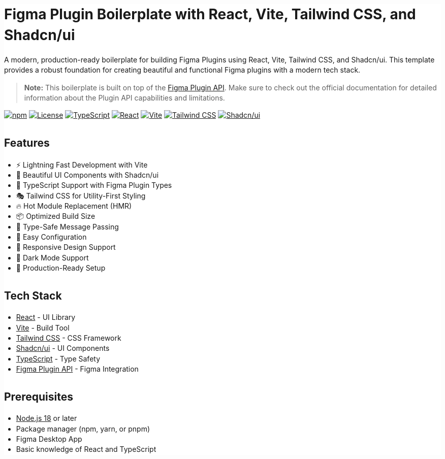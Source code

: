 # Figma Plugin Boilerplate with React, Vite, Tailwind CSS, and Shadcn/ui

A modern, production-ready boilerplate for building Figma Plugins using React, Vite, Tailwind CSS, and Shadcn/ui. This template provides a robust foundation for creating beautiful and functional Figma plugins with a modern tech stack.

> **Note:** This boilerplate is built on top of the [Figma Plugin API](https://www.figma.com/plugin-docs/). Make sure to check out the official documentation for detailed information about the Plugin API capabilities and limitations.

[![npm](https://img.shields.io/npm/v/figma-plugin-boilerplate)](https://www.npmjs.com/package/figma-plugin-boilerplate)
[![License](https://img.shields.io/badge/License-MIT-green.svg)](https://github.com/aleksihuusko/figma-plugin-boilerplate/blob/master/LICENSE)
[![TypeScript](https://img.shields.io/badge/TypeScript-Ready-blue.svg)](https://www.typescriptlang.org/)
[![React](https://img.shields.io/badge/React-18-blue.svg)](https://reactjs.org/)
[![Vite](https://img.shields.io/badge/Vite-5-blue.svg)](https://vitejs.dev/)
[![Tailwind CSS](https://img.shields.io/badge/Tailwind_CSS-4-blue.svg)](https://tailwindcss.com/)
[![Shadcn/ui](https://img.shields.io/badge/Shadcn/ui-Latest-blue.svg)](https://ui.shadcn.com/)

## Features

- ⚡️ Lightning Fast Development with Vite
- 🎨 Beautiful UI Components with Shadcn/ui
- 🎯 TypeScript Support with Figma Plugin Types
- 🎭 Tailwind CSS for Utility-First Styling
- 🔥 Hot Module Replacement (HMR)
- 📦 Optimized Build Size
- 🎯 Type-Safe Message Passing
- 🔧 Easy Configuration
- 📱 Responsive Design Support
- 🌙 Dark Mode Support
- 🚀 Production-Ready Setup

## Tech Stack

- [React](https://reactjs.org/) - UI Library
- [Vite](https://vitejs.dev/) - Build Tool
- [Tailwind CSS](https://tailwindcss.com/) - CSS Framework
- [Shadcn/ui](https://ui.shadcn.com/) - UI Components
- [TypeScript](https://www.typescriptlang.org/) - Type Safety
- [Figma Plugin API](https://www.figma.com/plugin-docs/) - Figma Integration

## Prerequisites

- [Node.js 18](https://nodejs.org/en/) or later
- Package manager (npm, yarn, or pnpm)
- Figma Desktop App
- Basic knowledge of React and TypeScript
